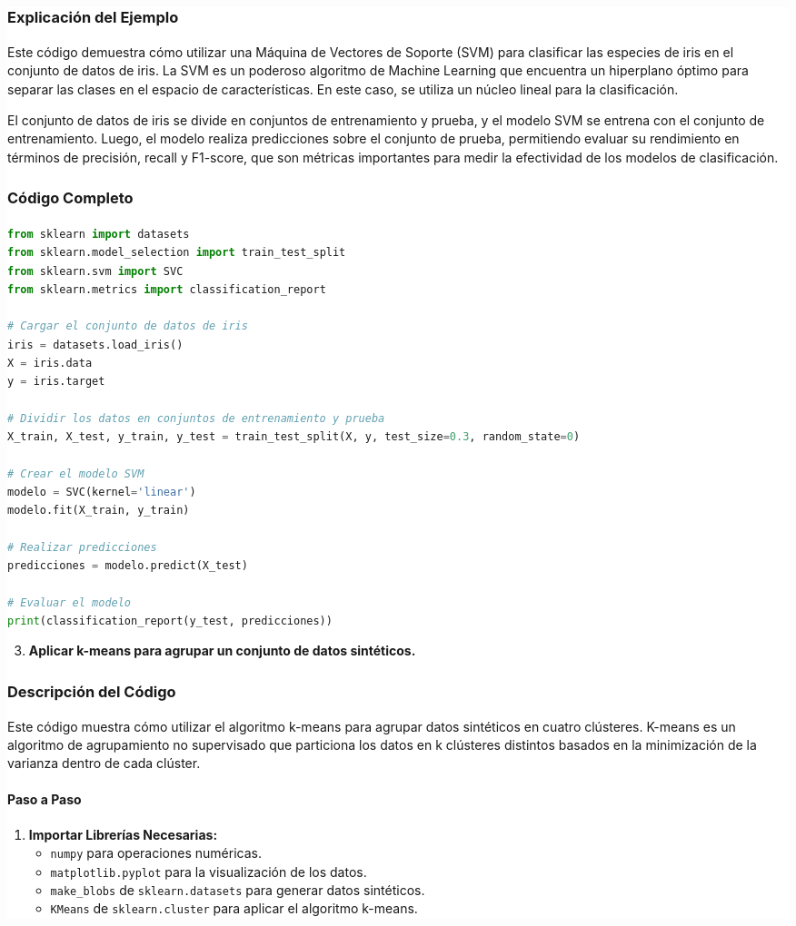 ### Explicación del Ejemplo

Este código demuestra cómo utilizar una Máquina de Vectores de Soporte (SVM) para clasificar las especies de iris en el conjunto de datos de iris. La SVM es un poderoso algoritmo de Machine Learning que encuentra un hiperplano óptimo para separar las clases en el espacio de características. En este caso, se utiliza un núcleo lineal para la clasificación.

El conjunto de datos de iris se divide en conjuntos de entrenamiento y prueba, y el modelo SVM se entrena con el conjunto de entrenamiento. Luego, el modelo realiza predicciones sobre el conjunto de prueba, permitiendo evaluar su rendimiento en términos de precisión, recall y F1-score, que son métricas importantes para medir la efectividad de los modelos de clasificación.

### Código Completo

```python
from sklearn import datasets
from sklearn.model_selection import train_test_split
from sklearn.svm import SVC
from sklearn.metrics import classification_report

# Cargar el conjunto de datos de iris
iris = datasets.load_iris()
X = iris.data
y = iris.target

# Dividir los datos en conjuntos de entrenamiento y prueba
X_train, X_test, y_train, y_test = train_test_split(X, y, test_size=0.3, random_state=0)

# Crear el modelo SVM
modelo = SVC(kernel='linear')
modelo.fit(X_train, y_train)

# Realizar predicciones
predicciones = modelo.predict(X_test)

# Evaluar el modelo
print(classification_report(y_test, predicciones))
```


3. **Aplicar k-means para agrupar un conjunto de datos sintéticos.**

### Descripción del Código

Este código muestra cómo utilizar el algoritmo k-means para agrupar datos sintéticos en cuatro clústeres. K-means es un algoritmo de agrupamiento no supervisado que particiona los datos en k clústeres distintos basados en la minimización de la varianza dentro de cada clúster.

#### Paso a Paso

1. **Importar Librerías Necesarias:**
   - `numpy` para operaciones numéricas.
   - `matplotlib.pyplot` para la visualización de los datos.
   - `make_blobs` de `sklearn.datasets` para generar datos sintéticos.
   - `KMeans` de `sklearn.cluster` para aplicar el algoritmo k-means.
